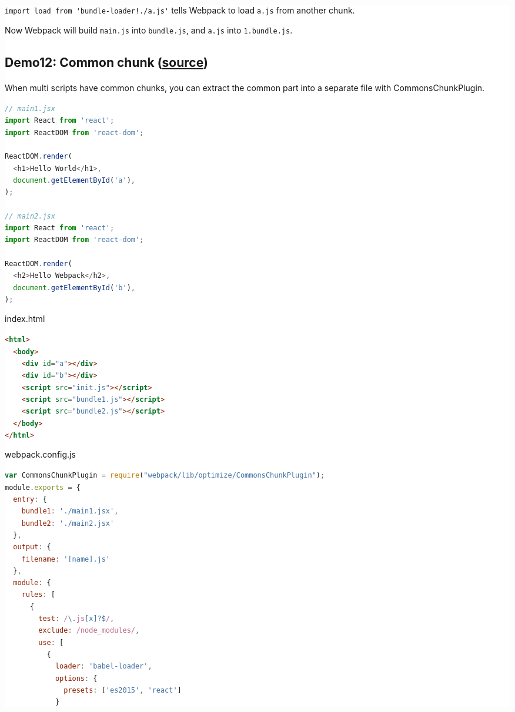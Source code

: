 `import load from 'bundle-loader!./a.js'` tells Webpack to load `a.js` from another chunk.

Now Webpack will build `main.js` into `bundle.js`, and `a.js` into `1.bundle.js`.

## Demo12: Common chunk ([source](https://github.com/oumind/webpack2-demos/tree/master/demo12))

When multi scripts have common chunks, you can extract the common part into a separate file with CommonsChunkPlugin.

```javascript
// main1.jsx
import React from 'react';
import ReactDOM from 'react-dom';

ReactDOM.render(
  <h1>Hello World</h1>,
  document.getElementById('a'),
);

// main2.jsx
import React from 'react';
import ReactDOM from 'react-dom';

ReactDOM.render(
  <h2>Hello Webpack</h2>,
  document.getElementById('b'),
);
```

index.html

```html
<html>
  <body>
    <div id="a"></div>
    <div id="b"></div>
    <script src="init.js"></script>
    <script src="bundle1.js"></script>
    <script src="bundle2.js"></script>
  </body>
</html>
```

webpack.config.js

```javascript
var CommonsChunkPlugin = require("webpack/lib/optimize/CommonsChunkPlugin");
module.exports = {
  entry: {
    bundle1: './main1.jsx',
    bundle2: './main2.jsx'
  },
  output: {
    filename: '[name].js'
  },
  module: {
    rules: [
      {
        test: /\.js[x]?$/,
        exclude: /node_modules/,
        use: [
          {
            loader: 'babel-loader',
            options: {
              presets: ['es2015', 'react']
            }
```